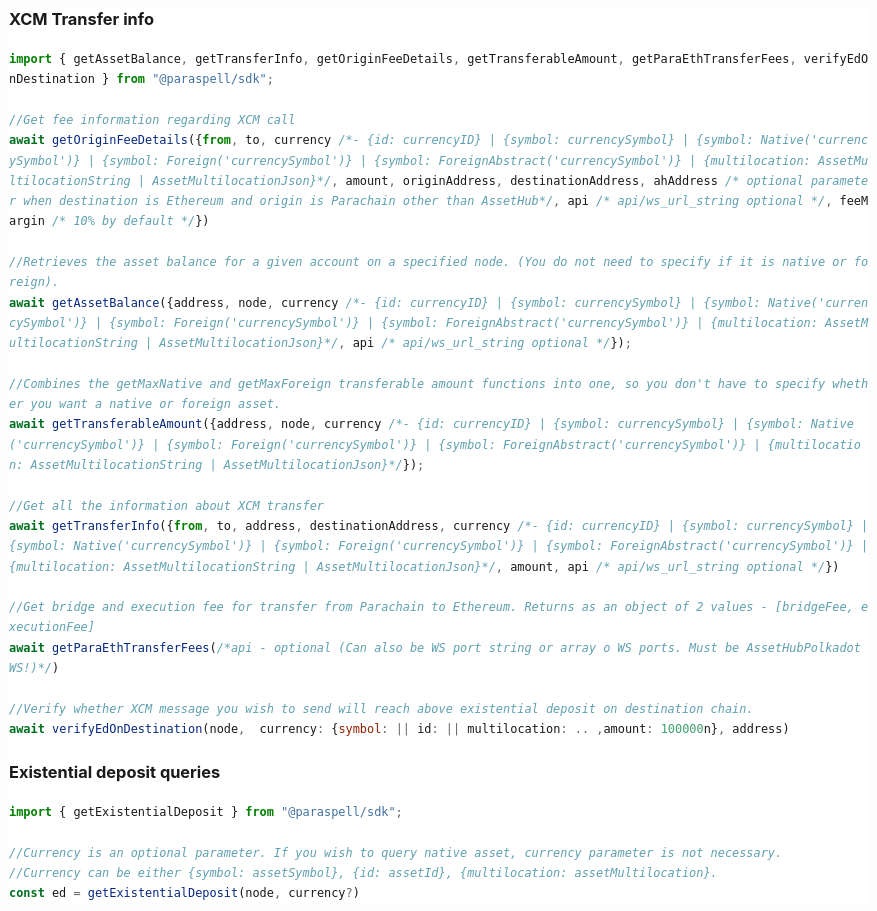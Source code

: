 ### XCM Transfer info
```ts
import { getAssetBalance, getTransferInfo, getOriginFeeDetails, getTransferableAmount, getParaEthTransferFees, verifyEdOnDestination } from "@paraspell/sdk";

//Get fee information regarding XCM call
await getOriginFeeDetails({from, to, currency /*- {id: currencyID} | {symbol: currencySymbol} | {symbol: Native('currencySymbol')} | {symbol: Foreign('currencySymbol')} | {symbol: ForeignAbstract('currencySymbol')} | {multilocation: AssetMultilocationString | AssetMultilocationJson}*/, amount, originAddress, destinationAddress, ahAddress /* optional parameter when destination is Ethereum and origin is Parachain other than AssetHub*/, api /* api/ws_url_string optional */, feeMargin /* 10% by default */})

//Retrieves the asset balance for a given account on a specified node. (You do not need to specify if it is native or foreign).
await getAssetBalance({address, node, currency /*- {id: currencyID} | {symbol: currencySymbol} | {symbol: Native('currencySymbol')} | {symbol: Foreign('currencySymbol')} | {symbol: ForeignAbstract('currencySymbol')} | {multilocation: AssetMultilocationString | AssetMultilocationJson}*/, api /* api/ws_url_string optional */});

//Combines the getMaxNative and getMaxForeign transferable amount functions into one, so you don't have to specify whether you want a native or foreign asset.
await getTransferableAmount({address, node, currency /*- {id: currencyID} | {symbol: currencySymbol} | {symbol: Native('currencySymbol')} | {symbol: Foreign('currencySymbol')} | {symbol: ForeignAbstract('currencySymbol')} | {multilocation: AssetMultilocationString | AssetMultilocationJson}*/});

//Get all the information about XCM transfer
await getTransferInfo({from, to, address, destinationAddress, currency /*- {id: currencyID} | {symbol: currencySymbol} | {symbol: Native('currencySymbol')} | {symbol: Foreign('currencySymbol')} | {symbol: ForeignAbstract('currencySymbol')} | {multilocation: AssetMultilocationString | AssetMultilocationJson}*/, amount, api /* api/ws_url_string optional */})

//Get bridge and execution fee for transfer from Parachain to Ethereum. Returns as an object of 2 values - [bridgeFee, executionFee]
await getParaEthTransferFees(/*api - optional (Can also be WS port string or array o WS ports. Must be AssetHubPolkadot WS!)*/)

//Verify whether XCM message you wish to send will reach above existential deposit on destination chain.
await verifyEdOnDestination(node,  currency: {symbol: || id: || multilocation: .. ,amount: 100000n}, address)
```

### Existential deposit queries
```ts
import { getExistentialDeposit } from "@paraspell/sdk";

//Currency is an optional parameter. If you wish to query native asset, currency parameter is not necessary.
//Currency can be either {symbol: assetSymbol}, {id: assetId}, {multilocation: assetMultilocation}.
const ed = getExistentialDeposit(node, currency?)
```
